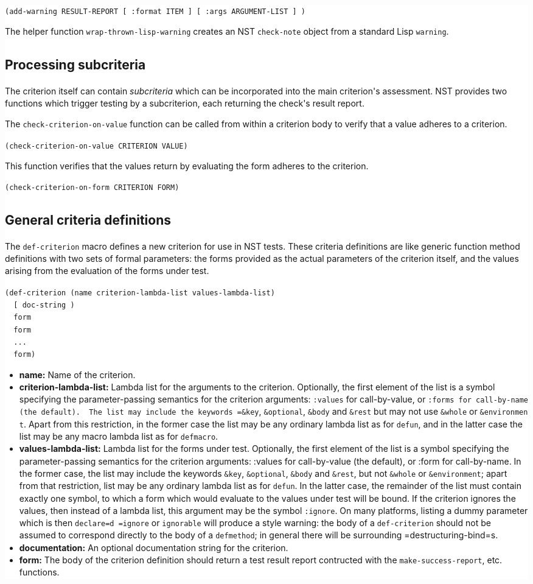     (add-warning RESULT-REPORT [ :format ITEM ] [ :args ARGUMENT-LIST ] )

The helper function `wrap-thrown-lisp-warning` creates an NST `check-note`
object from a standard Lisp `warning`.

## Processing subcriteria<a id="orgheadline56"></a>

The criterion itself can contain *subcriteria* which can be
incorporated into the main criterion's assessment.  NST provides two
functions which trigger testing by a subcriterion, each returning the
check's result report.

The `check-criterion-on-value` function can be called from within a criterion
body to verify that a value adheres to a criterion.

    (check-criterion-on-value CRITERION VALUE)

This function verifies that the values return by evaluating the form adheres
to the criterion.

    (check-criterion-on-form CRITERION FORM)

## General criteria definitions<a id="orgheadline57"></a>

The `def-criterion` macro defines a new criterion for use in NST tests.
These criteria definitions are like generic function method definitions with two
sets of formal parameters: the forms provided as the actual parameters of the
criterion itself, and the values arising from the evaluation of the forms under
test.

    (def-criterion (name criterion-lambda-list values-lambda-list)
      [ doc-string )
      form
      form
      ...
      form)

-   **name:** Name of the criterion.
-   **criterion-lambda-list:** Lambda list for the arguments to the criterion.  Optionally, the first element of the list is a symbol specifying the parameter-passing semantics for the criterion arguments: `:values` for call-by-value, or `:forms for call-by-name (the default).  The list may include the keywords =&key`, `&optional`, `&body` and `&rest` but may not use `&whole` or `&environment`.  Apart from this restriction, in the former case the list may be any ordinary lambda list as for `defun`, and in the latter case the list may be any macro lambda list as for `defmacro`.
-   **values-lambda-list:** Lambda list for the forms under test.  Optionally, the first element of the list is a symbol specifying the parameter-passing semantics for the criterion arguments: :values for call-by-value (the default), or :form for call-by-name.  In the former case, the list may include the keywords `&key`, `&optional`, `&body` and `&rest`, but not `&whole` or `&environment`; apart from that restriction, list may be any ordinary lambda list as for `defun`.  In the latter case, the remainder of the list must contain exactly one symbol, to which a form which would evaluate to the values under test will be bound.
    If the criterion ignores the values, then instead of a lambda list, this argument may be the symbol `:ignore`.  On many platforms, listing a dummy parameter which is then `declare=d =ignore` or `ignorable` will produce a style warning: the body of a `def-criterion` should not be assumed to correspond directly to the body of a `defmethod`; in general there will be surrounding =destructuring-bind=s.
-   **documentation:** An optional documentation string for the criterion.
-   **form:** The body of the criterion definition should return a test result report contructed with the `make-success-report`, etc. functions.
